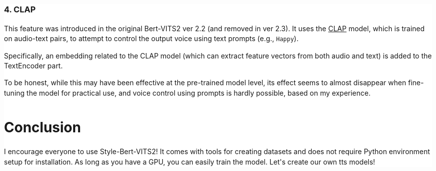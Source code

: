 ### 4. CLAP

This feature was introduced in the original Bert-VITS2 ver 2.2 (and removed in ver 2.3). It uses the [CLAP](https://huggingface.co/laion/clap-htsat-fused) model, which is trained on audio-text pairs, to attempt to control the output voice using text prompts (e.g., `Happy`).

Specifically, an embedding related to the CLAP model (which can extract feature vectors from both audio and text) is added to the TextEncoder part.

To be honest, while this may have been effective at the pre-trained model level, its effect seems to almost disappear when fine-tuning the model for practical use, and voice control using prompts is hardly possible, based on my experience.

# Conclusion

I encourage everyone to use Style-Bert-VITS2! It comes with tools for creating datasets and does not require Python environment setup for installation. As long as you have a GPU, you can easily train the model. Let's create our own tts models!